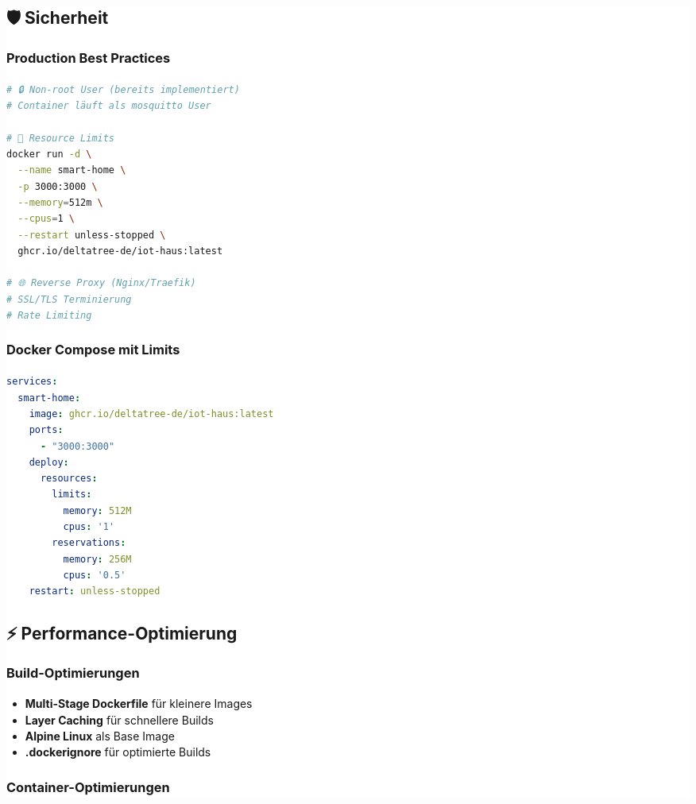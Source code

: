 ## 🛡️ Sicherheit

### Production Best Practices

```bash
# 🔒 Non-root User (bereits implementiert)
# Container läuft als mosquitto User

# 🔧 Resource Limits
docker run -d \
  --name smart-home \
  -p 3000:3000 \
  --memory=512m \
  --cpus=1 \
  --restart unless-stopped \
  ghcr.io/deltatree-de/iot-haus:latest

# 🌐 Reverse Proxy (Nginx/Traefik)
# SSL/TLS Terminierung
# Rate Limiting
```

### Docker Compose mit Limits

```yaml
services:
  smart-home:
    image: ghcr.io/deltatree-de/iot-haus:latest
    ports:
      - "3000:3000"
    deploy:
      resources:
        limits:
          memory: 512M
          cpus: '1'
        reservations:
          memory: 256M
          cpus: '0.5'
    restart: unless-stopped
```

## ⚡ Performance-Optimierung

### Build-Optimierungen

- **Multi-Stage Dockerfile** für kleinere Images
- **Layer Caching** für schnellere Builds
- **Alpine Linux** als Base Image
- **.dockerignore** für optimierte Builds

### Container-Optimierungen
